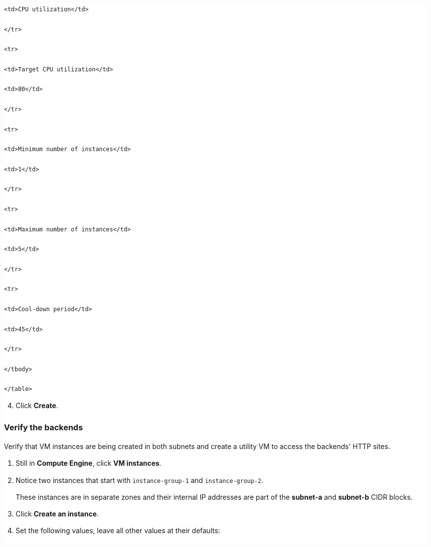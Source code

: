     <td>CPU utilization</td>

    </tr>

    <tr>

    <td>Target CPU utilization</td>

    <td>80</td>

    </tr>

    <tr>

    <td>Minimum number of instances</td>

    <td>1</td>

    </tr>

    <tr>

    <td>Maximum number of instances</td>

    <td>5</td>

    </tr>

    <tr>

    <td>Cool-down period</td>

    <td>45</td>

    </tr>

    </tbody>

    </table>

4.  Click **Create**.

### **Verify the backends**

Verify that VM instances are being created in both subnets and create a utility VM to access the backends' HTTP sites.

1.  Still in **Compute Engine**, click **VM instances**.

2.  Notice two instances that start with `instance-group-1` and `instance-group-2`.

    These instances are in separate zones and their internal IP addresses are part of the **subnet-a** and **subnet-b** CIDR blocks.

3.  Click **Create an instance**.

4.  Set the following values, leave all other values at their defaults:

    <table>

    <tbody>

    <tr>
